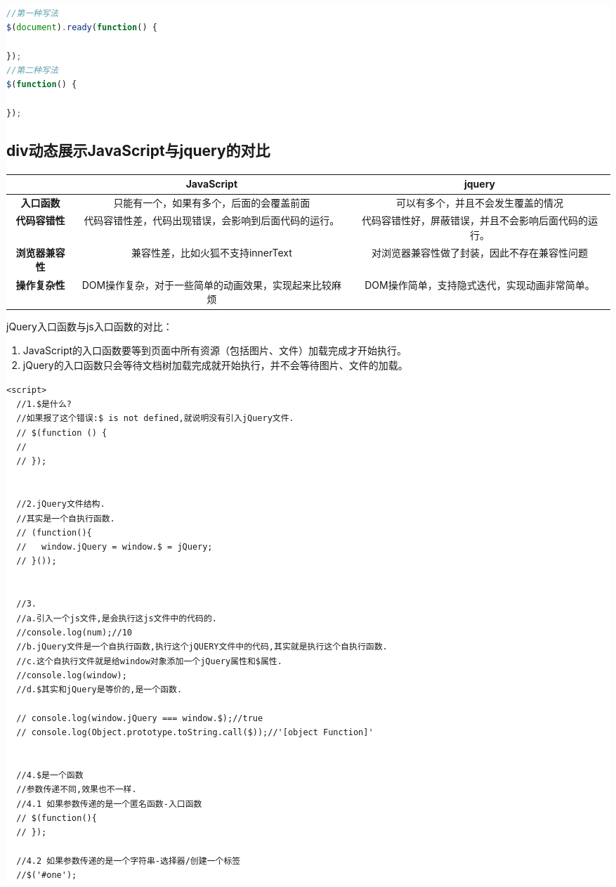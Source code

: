 ```javascript
//第一种写法
$(document).ready(function() {
	
});
//第二种写法
$(function() {
	
});
```



## div动态展示JavaScript与jquery的对比

|                  |                    **JavaScript**                     |                      **jquery**                      |
| :--------------: | :---------------------------------------------------: | :--------------------------------------------------: |
|   **入口函数**   |       只能有一个，如果有多个，后面的会覆盖前面        |          可以有多个，并且不会发生覆盖的情况          |
|  **代码容错性**  | 代码容错性差，代码出现错误，会影响到后面代码的运行。  | 代码容错性好，屏蔽错误，并且不会影响后面代码的运行。 |
| **浏览器兼容性** |           兼容性差，比如火狐不支持innerText           |     对浏览器兼容性做了封装，因此不存在兼容性问题     |
|  **操作复杂性**  | DOM操作复杂，对于一些简单的动画效果，实现起来比较麻烦 |    DOM操作简单，支持隐式迭代，实现动画非常简单。     |

jQuery入口函数与js入口函数的对比：

1. JavaScript的入口函数要等到页面中所有资源（包括图片、文件）加载完成才开始执行。
2. jQuery的入口函数只会等待文档树加载完成就开始执行，并不会等待图片、文件的加载。

```
<script>
  //1.$是什么?
  //如果报了这个错误:$ is not defined,就说明没有引入jQuery文件.
  // $(function () {
  //
  // });


  //2.jQuery文件结构.
  //其实是一个自执行函数.
  // (function(){
  //   window.jQuery = window.$ = jQuery;
  // }());


  //3.
  //a.引入一个js文件,是会执行这js文件中的代码的.
  //console.log(num);//10
  //b.jQuery文件是一个自执行函数,执行这个jQUERY文件中的代码,其实就是执行这个自执行函数.
  //c.这个自执行文件就是给window对象添加一个jQuery属性和$属性.
  //console.log(window);
  //d.$其实和jQuery是等价的,是一个函数.

  // console.log(window.jQuery === window.$);//true
  // console.log(Object.prototype.toString.call($));//'[object Function]'


  //4.$是一个函数
  //参数传递不同,效果也不一样.
  //4.1 如果参数传递的是一个匿名函数-入口函数
  // $(function(){
  // });

  //4.2 如果参数传递的是一个字符串-选择器/创建一个标签
  //$('#one');
```